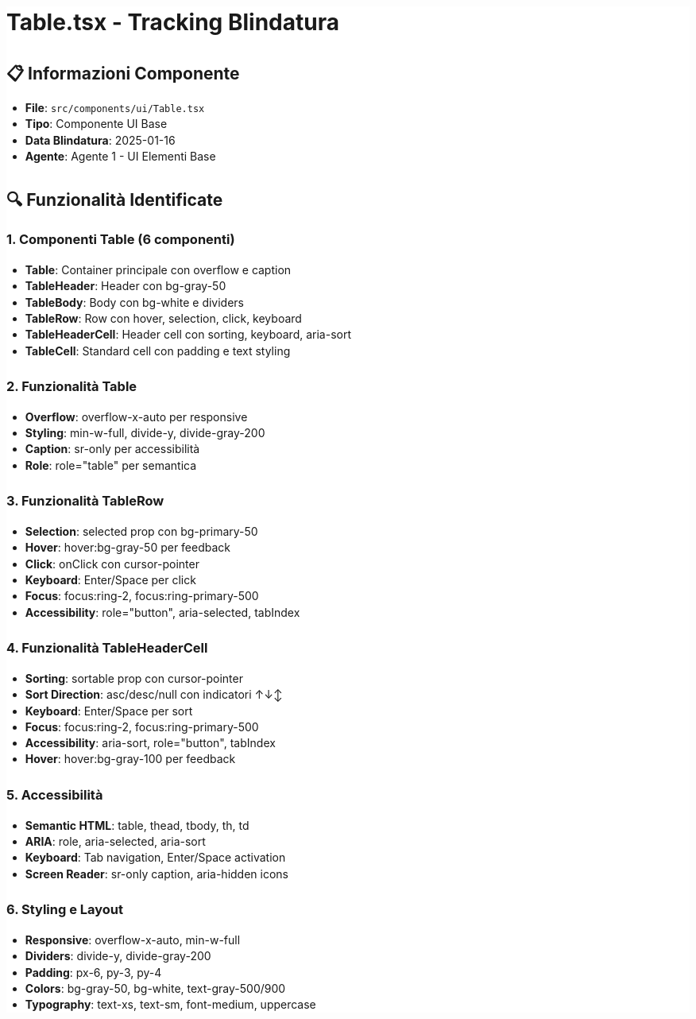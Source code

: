 # Table.tsx - Tracking Blindatura

## 📋 Informazioni Componente
- **File**: `src/components/ui/Table.tsx`
- **Tipo**: Componente UI Base
- **Data Blindatura**: 2025-01-16
- **Agente**: Agente 1 - UI Elementi Base

## 🔍 Funzionalità Identificate

### 1. Componenti Table (6 componenti)
- **Table**: Container principale con overflow e caption
- **TableHeader**: Header con bg-gray-50
- **TableBody**: Body con bg-white e dividers
- **TableRow**: Row con hover, selection, click, keyboard
- **TableHeaderCell**: Header cell con sorting, keyboard, aria-sort
- **TableCell**: Standard cell con padding e text styling

### 2. Funzionalità Table
- **Overflow**: overflow-x-auto per responsive
- **Styling**: min-w-full, divide-y, divide-gray-200
- **Caption**: sr-only per accessibilità
- **Role**: role="table" per semantica

### 3. Funzionalità TableRow
- **Selection**: selected prop con bg-primary-50
- **Hover**: hover:bg-gray-50 per feedback
- **Click**: onClick con cursor-pointer
- **Keyboard**: Enter/Space per click
- **Focus**: focus:ring-2, focus:ring-primary-500
- **Accessibility**: role="button", aria-selected, tabIndex

### 4. Funzionalità TableHeaderCell
- **Sorting**: sortable prop con cursor-pointer
- **Sort Direction**: asc/desc/null con indicatori ↑↓↕
- **Keyboard**: Enter/Space per sort
- **Focus**: focus:ring-2, focus:ring-primary-500
- **Accessibility**: aria-sort, role="button", tabIndex
- **Hover**: hover:bg-gray-100 per feedback

### 5. Accessibilità
- **Semantic HTML**: table, thead, tbody, th, td
- **ARIA**: role, aria-selected, aria-sort
- **Keyboard**: Tab navigation, Enter/Space activation
- **Screen Reader**: sr-only caption, aria-hidden icons

### 6. Styling e Layout
- **Responsive**: overflow-x-auto, min-w-full
- **Dividers**: divide-y, divide-gray-200
- **Padding**: px-6, py-3, py-4
- **Colors**: bg-gray-50, bg-white, text-gray-500/900
- **Typography**: text-xs, text-sm, font-medium, uppercase
